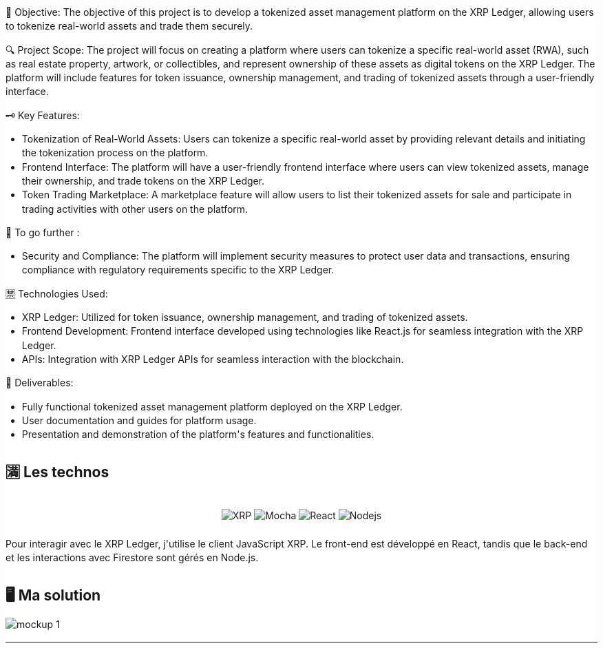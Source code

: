 🚀 Objective:
The objective of this project is to develop a tokenized asset management platform on the XRP Ledger, allowing users to tokenize real-world assets and trade them securely.

🔍 Project Scope:
The project will focus on creating a platform where users can tokenize a specific real-world asset (RWA), such as real estate property, artwork, or collectibles, and represent ownership of these assets as digital tokens on the XRP Ledger. The platform will include features for token issuance, ownership management, and trading of tokenized assets through a user-friendly interface.

🗝️ Key Features:
- Tokenization of Real-World Assets: Users can tokenize a specific real-world asset by providing relevant details and initiating the tokenization process on the platform.
- Frontend Interface: The platform will have a user-friendly frontend interface where users can view tokenized assets, manage their ownership, and trade tokens on the XRP Ledger.
- Token Trading Marketplace: A marketplace feature will allow users to list their tokenized assets for sale and participate in trading activities with other users on the platform.

🔐 To go further :
- Security and Compliance: The platform will implement security measures to protect user data and transactions, ensuring compliance with regulatory requirements specific to the XRP Ledger.

🈲 Technologies Used:
- XRP Ledger: Utilized for token issuance, ownership management, and trading of tokenized assets.
- Frontend Development: Frontend interface developed using technologies like React.js for seamless integration with the XRP Ledger.
- APIs: Integration with XRP Ledger APIs for seamless interaction with the blockchain.

📘 Deliverables:
- Fully functional tokenized asset management platform deployed on the XRP Ledger.
- User documentation and guides for platform usage.
- Presentation and demonstration of the platform's features and functionalities.

## 🈵 Les technos
</br>
<div align="center">
  <img alt="XRP" src="https://img.shields.io/badge/Xrp-black?style=for-the-badge&logo=xrp&logoColor=white" />
  <img alt="Mocha" src="https://img.shields.io/badge/mocha.js-323330?style=for-the-badge&logo=mocha&logoColor=Brown" />
  <img alt="React" src="https://img.shields.io/badge/-React-45b8d8?style=for-the-badge&logo=react&logoColor=white" />
  <img alt="Nodejs" src="https://img.shields.io/badge/-Nodejs-43853d?style=for-the-badge&logo=Node.js&logoColor=white" />
</div>
</br>
Pour interagir avec le XRP Ledger, j'utilise le client JavaScript XRP. Le front-end est développé en React, tandis que le back-end et les interactions avec Firestore sont gérés en Node.js.


## 🖥️ Ma solution

<img alt="mockup 1" title="mockup" src="./src/assets/README/page-1-nft-a-la-carte.gif" width="1050">

---